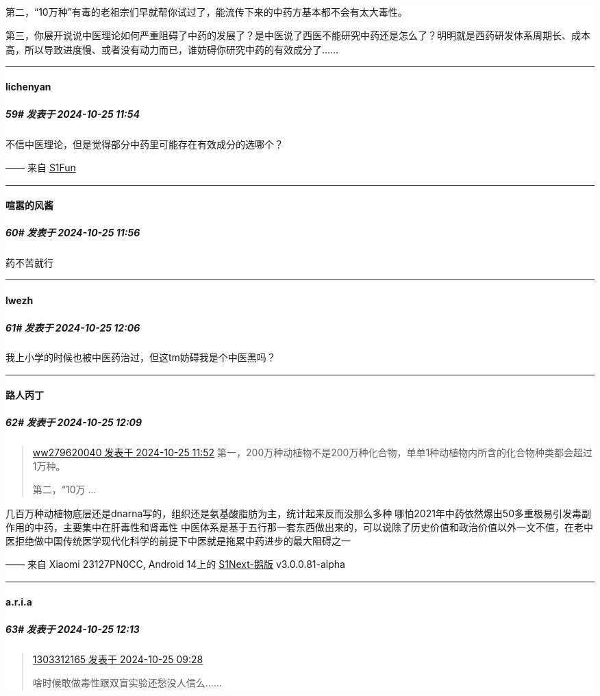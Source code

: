 第二，“10万种”有毒的老祖宗们早就帮你试过了，能流传下来的中药方基本都不会有太大毒性。

第三，你展开说说中医理论如何严重阻碍了中药的发展了？是中医说了西医不能研究中药还是怎么了？明明就是西药研发体系周期长、成本高，所以导致进度慢、或者没有动力而已，谁妨碍你研究中药的有效成分了……

*****

####  lichenyan  
##### 59#       发表于 2024-10-25 11:54

不信中医理论，但是觉得部分中药里可能存在有效成分的选哪个？

—— 来自 [S1Fun](https://s1fun.koalcat.com)


*****

####  喧嚣的风酱  
##### 60#       发表于 2024-10-25 11:56

药不苦就行


*****

####  lwezh  
##### 61#       发表于 2024-10-25 12:06

我上小学的时候也被中医药治过，但这tm妨碍我是个中医黑吗？

*****

####  路人丙丁  
##### 62#       发表于 2024-10-25 12:09

<blockquote><a href="httphttps://bbs.saraba1st.com/2b/forum.php?mod=redirect&amp;goto=findpost&amp;pid=66538453&amp;ptid=2204405" target="_blank">ww279620040 发表于 2024-10-25 11:52</a>
第一，200万种动植物不是200万种化合物，单单1种动植物内所含的化合物种类都会超过1万种。

第二，“10万 ...</blockquote>
几百万种动植物底层还是dnarna写的，组织还是氨基酸脂肪为主，统计起来反而没那么多种
哪怕2021年中药依然爆出50多重极易引发毒副作用的中药，主要集中在肝毒性和肾毒性
中医体系是基于五行那一套东西做出来的，可以说除了历史价值和政治价值以外一文不值，在老中医拒绝做中国传统医学现代化科学的前提下中医就是拖累中药进步的最大阻碍之一

—— 来自 Xiaomi 23127PN0CC, Android 14上的 [S1Next-鹅版](https://github.com/ykrank/S1-Next/releases) v3.0.0.81-alpha


*****

####  a.r.i.a  
##### 63#       发表于 2024-10-25 12:13

<blockquote><a href="httphttps://bbs.saraba1st.com/2b/forum.php?mod=redirect&amp;goto=findpost&amp;pid=66537054&amp;ptid=2204405" target="_blank">1303312165 发表于 2024-10-25 09:28</a>

啥时候敢做毒性跟双盲实验还愁没人信么……
